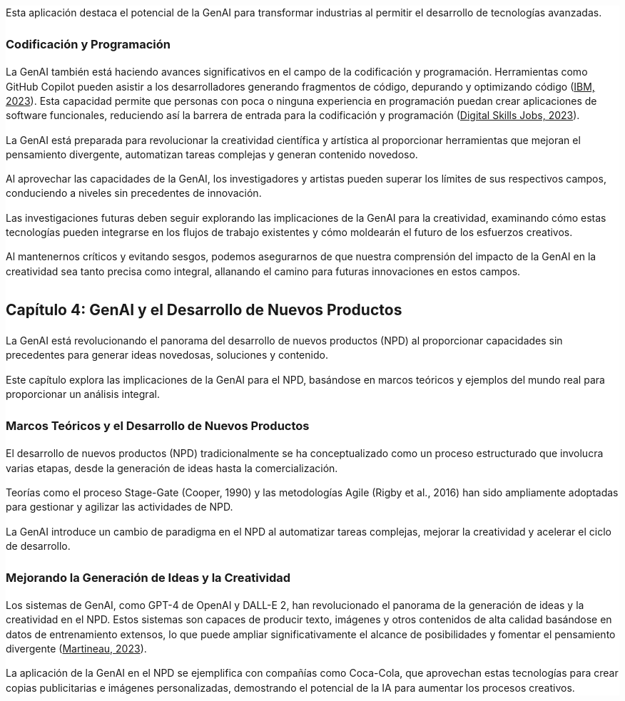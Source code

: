 Esta aplicación destaca el potencial de la GenAI para transformar industrias al permitir el desarrollo de tecnologías avanzadas.

### Codificación y Programación

La GenAI también está haciendo avances significativos en el campo de la codificación y programación. Herramientas como GitHub Copilot pueden asistir a los desarrolladores generando fragmentos de código, depurando y optimizando código ([IBM, 2023][53]). Esta capacidad permite que personas con poca o ninguna experiencia en programación puedan crear aplicaciones de software funcionales, reduciendo así la barrera de entrada para la codificación y programación ([Digital Skills Jobs, 2023][54]).

La GenAI está preparada para revolucionar la creatividad científica y artística al proporcionar herramientas que mejoran el pensamiento divergente, automatizan tareas complejas y generan contenido novedoso.

Al aprovechar las capacidades de la GenAI, los investigadores y artistas pueden superar los límites de sus respectivos campos, conduciendo a niveles sin precedentes de innovación.

Las investigaciones futuras deben seguir explorando las implicaciones de la GenAI para la creatividad, examinando cómo estas tecnologías pueden integrarse en los flujos de trabajo existentes y cómo moldearán el futuro de los esfuerzos creativos.

Al mantenernos críticos y evitando sesgos, podemos asegurarnos de que nuestra comprensión del impacto de la GenAI en la creatividad sea tanto precisa como integral, allanando el camino para futuras innovaciones en estos campos.

## Capítulo 4: GenAI y el Desarrollo de Nuevos Productos

La GenAI está revolucionando el panorama del desarrollo de nuevos productos (NPD) al proporcionar capacidades sin precedentes para generar ideas novedosas, soluciones y contenido.

Este capítulo explora las implicaciones de la GenAI para el NPD, basándose en marcos teóricos y ejemplos del mundo real para proporcionar un análisis integral.

### Marcos Teóricos y el Desarrollo de Nuevos Productos

El desarrollo de nuevos productos (NPD) tradicionalmente se ha conceptualizado como un proceso estructurado que involucra varias etapas, desde la generación de ideas hasta la comercialización.

Teorías como el proceso Stage-Gate (Cooper, 1990) y las metodologías Agile (Rigby et al., 2016) han sido ampliamente adoptadas para gestionar y agilizar las actividades de NPD.

La GenAI introduce un cambio de paradigma en el NPD al automatizar tareas complejas, mejorar la creatividad y acelerar el ciclo de desarrollo.

### Mejorando la Generación de Ideas y la Creatividad

Los sistemas de GenAI, como GPT-4 de OpenAI y DALL-E 2, han revolucionado el panorama de la generación de ideas y la creatividad en el NPD. Estos sistemas son capaces de producir texto, imágenes y otros contenidos de alta calidad basándose en datos de entrenamiento extensos, lo que puede ampliar significativamente el alcance de posibilidades y fomentar el pensamiento divergente ([Martineau, 2023][55]).

La aplicación de la GenAI en el NPD se ejemplifica con compañías como Coca-Cola, que aprovechan estas tecnologías para crear copias publicitarias e imágenes personalizadas, demostrando el potencial de la IA para aumentar los procesos creativos.


[1]: https://ideas.repec.org/a/eee/jbrese/v175y2024ics0148296324000468.html
[2]: https://www.gartner.com/en/articles/beyond-chatgpt-the-future-of-generative-ai-for-enterprises
[3]: https://www.gartner.com/en/articles/beyond-chatgpt-the-future-of-generative-ai-for-enterprises
[4]: https://www.gartner.com/en/articles/beyond-chatgpt-the-future-of-generative-ai-for-enterprises
[5]: #heading-chapter-1-genai-and-innovation-types
[6]: #heading-chapter-2-genai-dominant-designs-and-technology-evolution
[7]: #heading-chapter-3-scientific-and-artistic-creativity-and-genai-enabled-innovations
[8]: #heading-chapter-4-genai-and-new-product-development
[9]: #heading-chapter-5-genai-agency-and-ecosystems
[10]: #heading-chapter-6-ethical-use-of-genai
[11]: #heading-chapter-7-organizational-design-and-boundaries-for-genai-enabled-innovation
[12]: https://research.ibm.com/blog/what-is-generative-AI
[13]: https://www.nature.com/articles/s42004-018-0068-1
[14]: https://www.ibm.com/blogs/research/2022/01/synthetic-data/
[15]: https://www.foley.com/insights/publications/2024/06/how-should-businesses-implement-artificial-intelligence-tools-legally
[16]: https://www.ibm.com/blogs/research/2022/01/synthetic-data/
[17]: https://www.semanticscholar.org/paper/The-Adoption-of-Radical-and-Incremental-An-Analysis-Dewar-Dutton/aaedcb07aa9cc19620d9adb9fb85939bce71b7cb
[18]: https://www.microsoft.com/en-us/research/project/generative-chemistry/
[19]: https://www.simon-kucher.com/en/insights/how-chatgpt-can-transform-your-marketing-strategy
[20]: https://en.wikipedia.org/wiki/Dominant_design
[21]: https://www.hbs.edu/faculty/Pages/item.aspx?num=3391
[22]: https://en.wikipedia.org/wiki/Generative_adversarial_network
[23]: https://proceedings.neurips.cc/paper_files/paper/2017/file/3f5ee243547dee91fbd053c1c4a845aa-Paper.pdf
[24]: https://arxiv.org/abs/1406.2661
[25]: https://www.reuters.com/technology/chatgpt-sets-record-fastest-growing-user-base-analyst-note-2023-02-01/
[26]: https://www.theguardian.com/technology/2023/feb/02/chatgpt-100-million-users-open-ai-fastest-growing-app
[27]: https://en.wikipedia.org/wiki/Technology_lifecycle
[28]: https://www.gartner.com/en/articles/beyond-chatgpt-the-future-of-generative-ai-for-enterprises
[29]: https://proceedings.neurips.cc/paper_files/paper/2017/file/3f5ee243547dee91fbd053c1c4a845aa-Paper.pdf
[30]: https://www.calls9.com/blogs/8-generative-ai-use-case-in-healthcare
[31]: https://saxon.ai/blogs/9-innovative-use-cases-of-generative-ai-in-healthcare/
[32]: https://www.mckinsey.com/industries/healthcare/our-insights/tackling-healthcares-biggest-burdens-with-generative-ai
[33]: https://www.armadainternational.com/2023/10/why-the-military-needs-generative-ai/
[34]: https://vantiq.com/real-time-generative-ai-military/
[35]: https://www.calls9.com/blogs/8-generative-ai-use-case-in-healthcare
[36]: https://www.nextgov.com/ideas/2024/04/4-ways-generative-ai-will-improve-federal-government/396017/
[37]: https://www.pecan.ai/blog/top-6-genai-use-cases/
[38]: https://www.scirp.org/reference/referencespapers?referenceid=3166319
[39]: https://www.hbs.edu/ris/Publication%2520Files/12-096.pdf
[40]: https://www.shma.co.uk/our-thoughts/administration-analysis-2023/
[41]: https://www.scribd.com/document/391799571/Guilford-1967
[42]: https://www.microsoft.com/en-us/research/project/generative-chemistry/
[43]: https://midas.umich.edu/ai-in-research/
[44]: https://www.nber.org/papers/w24449
[45]: https://news.mit.edu/2023/ai-research-integrity-0323
[46]: https://arxiv.org/abs/1706.03762
[47]: https://arxiv.org/abs/1406.2661
[48]: https://www.horizonpeakconsulting.com/ai-writing-tools/
[49]: https://pubs.acs.org/doi/10.1021/acs.jmedchem.7b01449
[50]: https://www.theverge.com/2022/11/10/23451556/south-korea-deepfake-news-anchor-mbn
[51]: https://hbr.org/2018/01/artificial-intelligence-for-the-real-world
[52]: https://www.foreignaffairs.com/articles/united-states/2014-07-01/innovation-competition
[53]: https://www.ibm.com/cloud/blog/github-copilot
[54]: https://digitalskillsjobs.europa.eu/en/latest/news/github-copilot-ai-powered-coding-assistant
[55]: https://www.researchgate.net/publication/379400704_Does_Human_Creativity_Matter_in_the_Age_of_Generative_AI
[56]: https://psycnet.apa.org/doi/10.1037/0022-3514.45.2.357
[57]: https://www.tandfonline.com/doi/abs/10.1080/10400419.2021.1886585
[58]: https://www.mckinsey.com/capabilities/quantumblack/our-insights/the-state-of-ai-in-2022-and-a-half-decade-in-review
[59]: https://www.fashioninnovationagency.com
[60]: https://dl.acm.org/doi/10.1145/3287560.3287584
[61]: https://research.ibm.com/blog/ai-discovery-with-limited-data
[62]: https://www.wwnorton.com/books/9780393239355
[63]: https://innovationstarter.bg/wp-content/uploads/2022/11/nelson-and-winter-1977.pdf
[64]: https://ppl-ai-file-upload.s3.amazonaws.com/web/direct-files/15359851/31fe728c-70bb-4266-99d4-b409ae5617a2/1-s2.0-S0148296324000468-main.pdf
[65]: https://ppl-ai-file-upload.s3.amazonaws.com/web/direct-files/15359851/31fe728c-70bb-4266-99d4-b409ae5617a2/1-s2.0-S0148296324000468-main.pdf
[66]: https://ppl-ai-file-upload.s3.amazonaws.com/web/direct-files/15359851/31fe728c-70bb-4266-99d4-b409ae5617a2/1-s2.0-S0148296324000468-main.pdf
[67]: https://link.springer.com/article/10.1007/s11023-020-09548-1
[68]: https://www.nber.org/papers/w24449
[69]: https://calypsoai.com/ethical-considerations-in-generative-ai-deployment/
[70]: https://calypsoai.com/ethical-considerations-in-generative-ai-deployment/
[71]: https://arxiv.org/abs/2302.06590
[72]: https://www.intuition.com/ai-ethics-what-are-its-key-principles/
[73]: https://www.ncbi.nlm.nih.gov/pmc/articles/PMC10955400/
[74]: https://thenewstack.io/how-generative-ai-coding-assistants-increase-developer-velocity/
[75]: https://community.aws/content/2e3UKxemiCcbpiivcBOAfE3RZyt/how-good-are-ai-companions-it-depends?lang=en
[76]: https://www.intuition.com/ai-ethics-what-are-its-key-principles/
[77]: https://www.acm.org/binaries/content/assets/public-policy/ustpc-approved-generative-ai-principles
[78]: https://www.ncbi.nlm.nih.gov/pmc/articles/PMC10955400/
[79]: https://calypsoai.com/ethical-considerations-in-generative-ai-deployment/
[80]: https://www.acm.org/binaries/content/assets/public-policy/ustpc-approved-generative-ai-principles
[81]: https://www.linkedin.com/pulse/challenges-auditing-generative-ai-mr-ashley-moore
[82]: https://pdf.sciencedirectassets.com/271680/1-s2.0-S0148296324X00028/1-s2.0-S0148296324000468/main.pdf?X-Amz-Security-Token=IQoJb3JpZ2luX2VjEJf%2F%2F%2F%2F%2F%2F%2F%2F%2F%2FwEaCXVzLWVhc3QtMSJGMEQCIFm2JZVbd373xyUbcy9cjEJdkqHPv6fN3ZalJMLPjYvlAiBpvvf7ROrdgq5ez7%2FqUuYWKuSBij5LX2eMkV38fCgscyqzBQhAEAUaDDA1OTAwMzU0Njg2NSIMCwv5pE7%2BDDVl57YLKpAFUzxfHc9VQ%2BWnTVCSoF%2Bi0Vj%2BnheSG8qlaqa2xdlHaaOf65yC7ygTtL3P58CiNsdEaFpvwoDgYgtC3jGcnKtu73hIXZmUFiq2FRnBGiQxc5axAU78W5WvOtaSvMUxoxkn2kkvljtmqs7ObaBgXhheD0tEYA2tXibqRtq%2FiJ2khG8gk3ll9%2Bed3M5QR8lcKDz05CVY2WURILQc1t1IFEW2mYQka1Dp66iCW0aw9fMDpQVcstA8fsgCoumeVTdXcelofUNx8DGrZAbKd43xbuM1CChUCBI%2FzSd8POzuudee9cSz1Z8%2Bq3wWP512mF10pf1JyM7TBCScQ0EX%2FfSD74Bqc3bWbsCzbcMrv3ca7I1cO9EGmMXNSdMVbYOK8%2FS0%2F6CUMgliJWqxywKc22DJ2JMaKGSCQ%2B7%2FPW6688EttNtqRJreOuEaAtT1gG5xyrDeDu8XAmxUIbaL7MzN0%2FrkBsk95M7TXZba0CMY1c5zd6j2FkP7eyC6o1Hxz2dI9oHVtYop6Hy4vibcNRsDdGglk1VXfnCPYZAqZOSrkFzOemysivWX8C30UQb5jYJMrduVw9bfXweEoHMFo0w0UKuFgdSFyVTBjIlk3lYgeE66lhYZ4mGEge%2Ba6qpNv%2BvndXykKaHS46a937v8p4tbsdrwNnIWXmXlcv88K6iD%2BoS5myr96VvZa%2Ba1o%2FD7y8j3dBWYX4V%2BDAeXARMFavQyG3YYvC9pCf%2Bq4YmY%2F%2FyXHdon%2Bfph02u%2FhDMmejfqCy6W%2F2rc34gWQ5baPoroL%2FmvTYk3onOGjp5Sk4Sf0y0evM%2BVBJYs6EUxUuWkltaq4sY%2F%2BoxG%2FxPZDGfW9NHuaoDkOTnbpvih2cUXg9BzI4iXnn9cn8VohKAw%2F6bPswY6sgFcwP3P0%2Fo29tA8mO9frTDHOEqJ6i0U0tLtP%2BkXGUKgWZCuS8AHWN93K2VKLXNyQqegNI1MtaqFrc9Ifp9iLJopfwcKC4J7T3FtLRsrWgXaQj0NNhB8JigotESe3ld7sc5nXz3d9lB%2BL5qQOsULZj46Tf8oYwqFnlN%2BopuK1ocIZdy4iMND993Wpb8wWfu5pc8ilDA6Bl9BfPa2n4NwzIRHz5uUBj%2BPgi27%2FmH%2BvscsGp7a&X-Amz-Algorithm=AWS4-HMAC-SHA256&X-Amz-Date=20240620T073915Z&X-Amz-SignedHeaders=host&X-Amz-Expires=300&X-Amz-Credential=ASIAQ3PHCVTYRDZMBYFN%2F20240620%2Fus-east-1%2Fs3%2Faws4_request&X-Amz-Signature=7b6f8aad41cdf8e9a8e3642b1afbca144d57b9b1f2e9641b05b3093c4e087016&hash=7d29f3183acce3a6d773d71c1725048004f9283e76f662fa71928febbf293ec6&host=68042c943591013ac2b2430a89b270f6af2c76d8dfd086a07176afe7c76c2c61&pii=S0148296324000468&tid=spdf-43a79c82-cb59-42d9-be60-abaf3a6eb077&sid=863c344f1ef6794e130986b92e5a9a65b3b5gxrqb&type